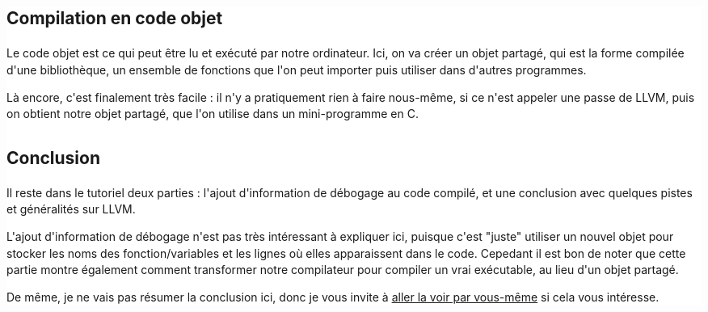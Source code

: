 ## Compilation en code objet

Le code objet est ce qui peut être lu et exécuté par notre ordinateur. Ici, on va créer un objet partagé, qui est la forme compilée d'une bibliothèque, un ensemble de fonctions que l'on peut importer puis utiliser dans d'autres programmes.

Là encore, c'est finalement très facile : il n'y a pratiquement rien à faire nous-même, si ce n'est appeler une passe de LLVM, puis on obtient notre objet partagé, que l'on utilise dans un mini-programme en C.

## Conclusion

Il reste dans le tutoriel deux parties : l'ajout d'information de débogage au code compilé, et une conclusion avec quelques pistes et généralités sur LLVM.

L'ajout d'information de débogage n'est pas très intéressant à expliquer ici, puisque c'est "juste" utiliser un nouvel objet pour stocker les noms des fonction/variables et les lignes où elles apparaissent dans le code. Cepedant il est bon de noter que cette partie montre également comment transformer notre compilateur pour compiler un vrai exécutable, au lieu d'un objet partagé.

De même, je ne vais pas résumer la conclusion ici, donc je vous invite à [aller la voir par vous-même](https://llvm.org/docs/tutorial/MyFirstLanguageFrontend/LangImpl10.html) si cela vous intéresse.
